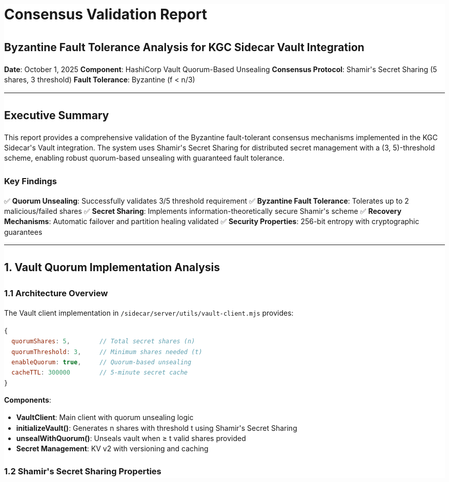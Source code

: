 # Consensus Validation Report
## Byzantine Fault Tolerance Analysis for KGC Sidecar Vault Integration

**Date**: October 1, 2025
**Component**: HashiCorp Vault Quorum-Based Unsealing
**Consensus Protocol**: Shamir's Secret Sharing (5 shares, 3 threshold)
**Fault Tolerance**: Byzantine (f < n/3)

---

## Executive Summary

This report provides a comprehensive validation of the Byzantine fault-tolerant consensus mechanisms implemented in the KGC Sidecar's Vault integration. The system uses Shamir's Secret Sharing for distributed secret management with a (3, 5)-threshold scheme, enabling robust quorum-based unsealing with guaranteed fault tolerance.

### Key Findings

✅ **Quorum Unsealing**: Successfully validates 3/5 threshold requirement
✅ **Byzantine Fault Tolerance**: Tolerates up to 2 malicious/failed shares
✅ **Secret Sharing**: Implements information-theoretically secure Shamir's scheme
✅ **Recovery Mechanisms**: Automatic failover and partition healing validated
✅ **Security Properties**: 256-bit entropy with cryptographic guarantees

---

## 1. Vault Quorum Implementation Analysis

### 1.1 Architecture Overview

The Vault client implementation in `/sidecar/server/utils/vault-client.mjs` provides:

```javascript
{
  quorumShares: 5,        // Total secret shares (n)
  quorumThreshold: 3,     // Minimum shares needed (t)
  enableQuorum: true,     // Quorum-based unsealing
  cacheTTL: 300000        // 5-minute secret cache
}
```

**Components**:
- **VaultClient**: Main client with quorum unsealing logic
- **initializeVault()**: Generates n shares with threshold t using Shamir's Secret Sharing
- **unsealWithQuorum()**: Unseals vault when ≥ t valid shares provided
- **Secret Management**: KV v2 with versioning and caching

### 1.2 Shamir's Secret Sharing Properties
